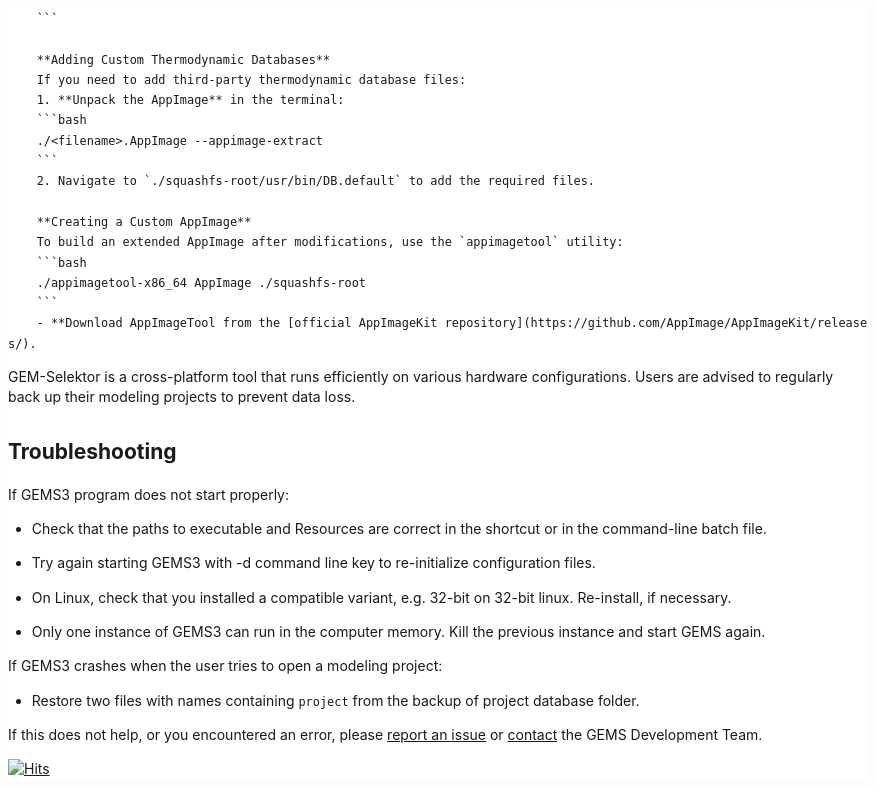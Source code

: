         ```  

        **Adding Custom Thermodynamic Databases**  
        If you need to add third-party thermodynamic database files:  
        1. **Unpack the AppImage** in the terminal:  
        ```bash
        ./<filename>.AppImage --appimage-extract
        ```  
        2. Navigate to `./squashfs-root/usr/bin/DB.default` to add the required files.  

        **Creating a Custom AppImage**
        To build an extended AppImage after modifications, use the `appimagetool` utility:  
        ```bash
        ./appimagetool-x86_64 AppImage ./squashfs-root
        ```  
        - **Download AppImageTool from the [official AppImageKit repository](https://github.com/AppImage/AppImageKit/releases/).  


GEM-Selektor is a cross-platform tool that runs efficiently on various hardware configurations. Users are advised to regularly back up their modeling projects to prevent data loss.

## Troubleshooting
If GEMS3 program does not start properly:

*   Check that the paths to executable and Resources are correct in the shortcut or in the command-line batch file.
    
*   Try again starting GEMS3 with -d command line key to re-initialize configuration files.
    
*   On Linux, check that you installed a compatible variant, e.g. 32-bit on 32-bit linux. Re-install, if necessary.
    
*   Only one instance of GEMS3 can run in the computer memory. Kill the previous instance and start GEMS again. 
    

If GEMS3 crashes when the user tries to open a modeling project:  

*   Restore two files with names containing `project` from the backup of project database folder.  


If this does not help, or you encountered an error, please [report an issue](../../../../community#report-issuesdiscussion) or [contact](/citingterms#contact-gems-development-team) the GEMS Development Team.

[![Hits](https://hits.sh/gemshub.github.io/site/start/gemselektor/download/installpack.svg)](https://hits.sh/gemshub.github.io/site/start/gemselektor/download/installpack/)

